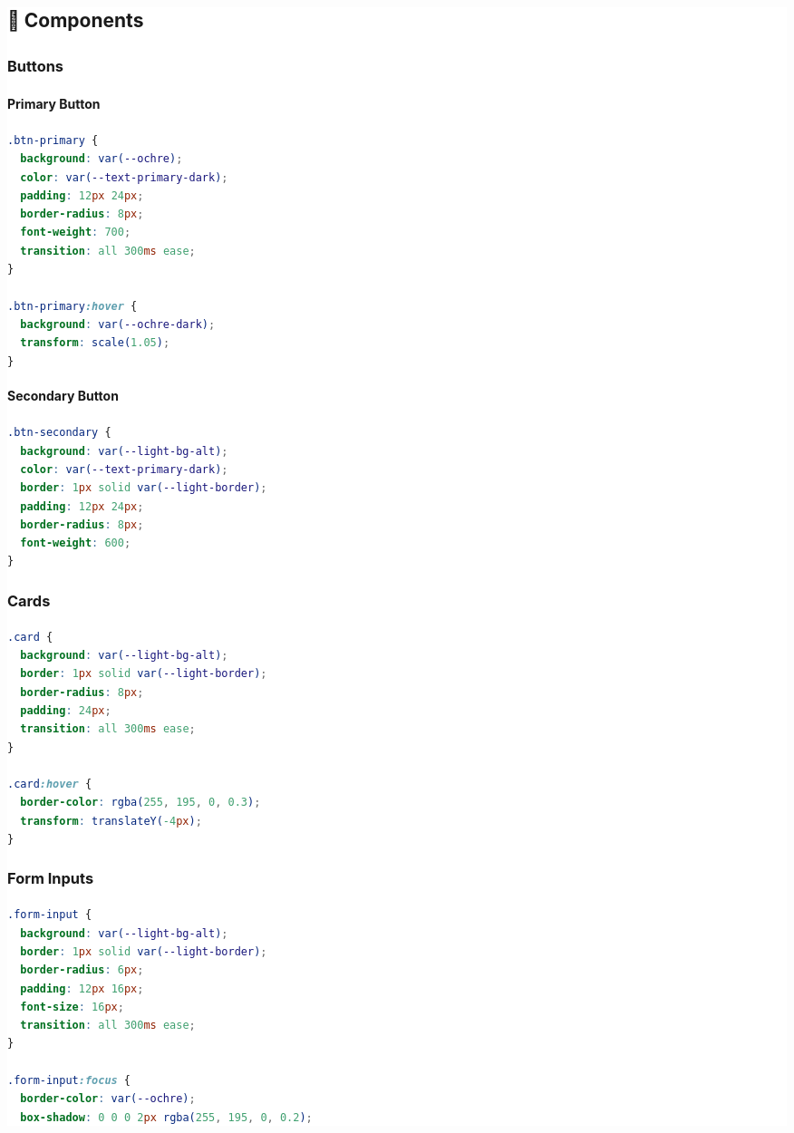 
## 🧩 Components

### Buttons

#### Primary Button
```css
.btn-primary {
  background: var(--ochre);
  color: var(--text-primary-dark);
  padding: 12px 24px;
  border-radius: 8px;
  font-weight: 700;
  transition: all 300ms ease;
}

.btn-primary:hover {
  background: var(--ochre-dark);
  transform: scale(1.05);
}
```

#### Secondary Button
```css
.btn-secondary {
  background: var(--light-bg-alt);
  color: var(--text-primary-dark);
  border: 1px solid var(--light-border);
  padding: 12px 24px;
  border-radius: 8px;
  font-weight: 600;
}
```

### Cards
```css
.card {
  background: var(--light-bg-alt);
  border: 1px solid var(--light-border);
  border-radius: 8px;
  padding: 24px;
  transition: all 300ms ease;
}

.card:hover {
  border-color: rgba(255, 195, 0, 0.3);
  transform: translateY(-4px);
}
```

### Form Inputs
```css
.form-input {
  background: var(--light-bg-alt);
  border: 1px solid var(--light-border);
  border-radius: 6px;
  padding: 12px 16px;
  font-size: 16px;
  transition: all 300ms ease;
}

.form-input:focus {
  border-color: var(--ochre);
  box-shadow: 0 0 0 2px rgba(255, 195, 0, 0.2);
```